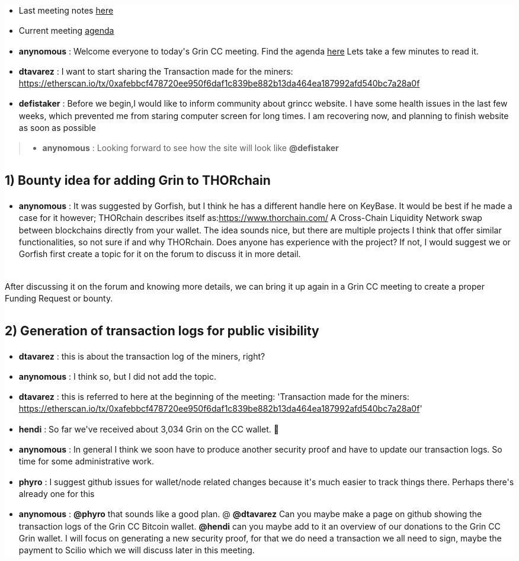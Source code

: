 * Last meeting notes [here](https://github.com/grincc/agenda/blob/main/notes/09-11-2021-council-meeting-notes.md)
* Current meeting [agenda](https://github.com/grincc/agenda/issues/25)



* __anynomous__ : Welcome everyone to today's Grin CC meeting.
Find the agenda [here](https://github.com/grincc/agenda/issues/25)
Lets take a few minutes to read it.


* __dtavarez__ : I want to start sharing the Transaction made for the miners: https://etherscan.io/tx/0xafebbcf478720ee950f6daf1c839be882b13da464ea187992afd540bc7a28a0f

* __defistaker__ : Before we begin,I  would like to inform community about grincc website. I have some health issues in the last few weeks, which prevented me from staring computer screen for long times. I am recovering now, and planning to finish website as soon as possible
> * __anynomous__ : Looking forward to see how the site will look like __@defistaker__

## 1) Bounty idea for adding Grin to THORchain

* __anynomous__ : It was suggested by Gorfish, but I think he has a different handle here on KeyBase. It would be best if he made a case for it however; THORchain describes itself as:https://www.thorchain.com/ A Cross-Chain Liquidity Network swap between blockchains directly from your wallet. The idea sounds nice, but there are multiple projects I think that offer similar functionalities, so not sure if and why THORchain. Does anyone has experience with the project? If not, I would suggest we or Gorfish first create a topic for it on the forum to discuss it in more detail.
</br> 
After discussing it on the forum and knowing more details, we can bring it up again in a Grin CC meeting to create a proper Funding Request or bounty.

</br>


## 2) Generation of transaction logs for public visibility 

* __dtavarez__ : this is about the transaction log of the miners, right?

* __anynomous__ : I think so, but I did not add the topic.

* __dtavarez__ : this is referred to here at the beginning of the meeting: 'Transaction made for the miners: https://etherscan.io/tx/0xafebbcf478720ee950f6daf1c839be882b13da464ea187992afd540bc7a28a0f' 

* __hendi__ : So far we've received about 3,034 Grin on the CC wallet. :rocket:

* __anynomous__ : In general I think we soon have to produce another security proof and have to update our transaction logs. So time for some administrative work.

* __phyro__ : I suggest github issues for wallet/node related changes because it's much easier to track things there. Perhaps there's already one for this

* __anynomous__ : __@phyro__ that sounds like a good plan. @ __@dtavarez__ Can you maybe make a page on github showing the transaction logs of the Grin CC Bitcoin wallet. __@hendi__ can you maybe add to it an overview of our donations to the Grin CC Grin wallet.
I will focus on generating a new security proof, for that we do need a transaction we all need to sign, maybe the payment to Scilio which we will discuss later in this meeting.
